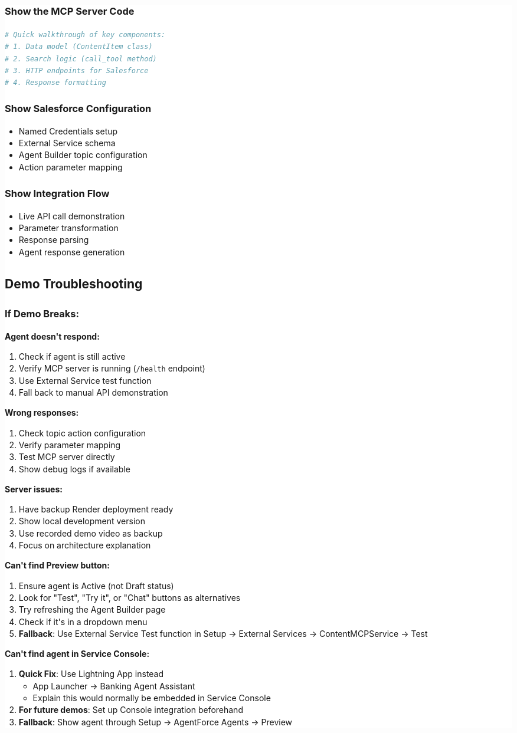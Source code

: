 ### Show the MCP Server Code
```python
# Quick walkthrough of key components:
# 1. Data model (ContentItem class)
# 2. Search logic (call_tool method)
# 3. HTTP endpoints for Salesforce
# 4. Response formatting
```

### Show Salesforce Configuration
- Named Credentials setup
- External Service schema
- Agent Builder topic configuration
- Action parameter mapping

### Show Integration Flow
- Live API call demonstration
- Parameter transformation
- Response parsing
- Agent response generation

## Demo Troubleshooting

### If Demo Breaks:

**Agent doesn't respond:**
1. Check if agent is still active
2. Verify MCP server is running (`/health` endpoint)
3. Use External Service test function
4. Fall back to manual API demonstration

**Wrong responses:**
1. Check topic action configuration
2. Verify parameter mapping
3. Test MCP server directly
4. Show debug logs if available

**Server issues:**
1. Have backup Render deployment ready
2. Show local development version
3. Use recorded demo video as backup
4. Focus on architecture explanation

**Can't find Preview button:**
1. Ensure agent is Active (not Draft status)
2. Look for "Test", "Try it", or "Chat" buttons as alternatives
3. Try refreshing the Agent Builder page
4. Check if it's in a dropdown menu
5. **Fallback**: Use External Service Test function in Setup → External Services → ContentMCPService → Test

**Can't find agent in Service Console:**
1. **Quick Fix**: Use Lightning App instead
   - App Launcher → Banking Agent Assistant
   - Explain this would normally be embedded in Service Console
2. **For future demos**: Set up Console integration beforehand
3. **Fallback**: Show agent through Setup → AgentForce Agents → Preview
